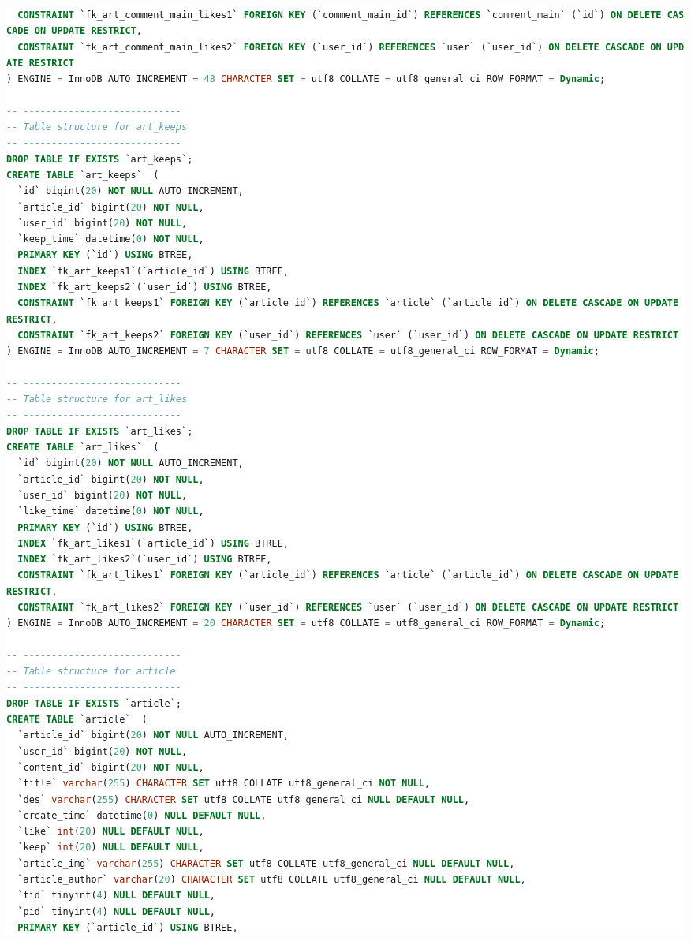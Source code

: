 ```sql
  CONSTRAINT `fk_art_comment_main_likes1` FOREIGN KEY (`comment_main_id`) REFERENCES `comment_main` (`id`) ON DELETE CASCADE ON UPDATE RESTRICT,
  CONSTRAINT `fk_art_comment_main_likes2` FOREIGN KEY (`user_id`) REFERENCES `user` (`user_id`) ON DELETE CASCADE ON UPDATE RESTRICT
) ENGINE = InnoDB AUTO_INCREMENT = 48 CHARACTER SET = utf8 COLLATE = utf8_general_ci ROW_FORMAT = Dynamic;

-- ----------------------------
-- Table structure for art_keeps
-- ----------------------------
DROP TABLE IF EXISTS `art_keeps`;
CREATE TABLE `art_keeps`  (
  `id` bigint(20) NOT NULL AUTO_INCREMENT,
  `article_id` bigint(20) NOT NULL,
  `user_id` bigint(20) NOT NULL,
  `keep_time` datetime(0) NOT NULL,
  PRIMARY KEY (`id`) USING BTREE,
  INDEX `fk_art_keeps1`(`article_id`) USING BTREE,
  INDEX `fk_art_keeps2`(`user_id`) USING BTREE,
  CONSTRAINT `fk_art_keeps1` FOREIGN KEY (`article_id`) REFERENCES `article` (`article_id`) ON DELETE CASCADE ON UPDATE RESTRICT,
  CONSTRAINT `fk_art_keeps2` FOREIGN KEY (`user_id`) REFERENCES `user` (`user_id`) ON DELETE CASCADE ON UPDATE RESTRICT
) ENGINE = InnoDB AUTO_INCREMENT = 7 CHARACTER SET = utf8 COLLATE = utf8_general_ci ROW_FORMAT = Dynamic;

-- ----------------------------
-- Table structure for art_likes
-- ----------------------------
DROP TABLE IF EXISTS `art_likes`;
CREATE TABLE `art_likes`  (
  `id` bigint(20) NOT NULL AUTO_INCREMENT,
  `article_id` bigint(20) NOT NULL,
  `user_id` bigint(20) NOT NULL,
  `like_time` datetime(0) NOT NULL,
  PRIMARY KEY (`id`) USING BTREE,
  INDEX `fk_art_likes1`(`article_id`) USING BTREE,
  INDEX `fk_art_likes2`(`user_id`) USING BTREE,
  CONSTRAINT `fk_art_likes1` FOREIGN KEY (`article_id`) REFERENCES `article` (`article_id`) ON DELETE CASCADE ON UPDATE RESTRICT,
  CONSTRAINT `fk_art_likes2` FOREIGN KEY (`user_id`) REFERENCES `user` (`user_id`) ON DELETE CASCADE ON UPDATE RESTRICT
) ENGINE = InnoDB AUTO_INCREMENT = 20 CHARACTER SET = utf8 COLLATE = utf8_general_ci ROW_FORMAT = Dynamic;

-- ----------------------------
-- Table structure for article
-- ----------------------------
DROP TABLE IF EXISTS `article`;
CREATE TABLE `article`  (
  `article_id` bigint(20) NOT NULL AUTO_INCREMENT,
  `user_id` bigint(20) NOT NULL,
  `content_id` bigint(20) NOT NULL,
  `title` varchar(255) CHARACTER SET utf8 COLLATE utf8_general_ci NOT NULL,
  `des` varchar(255) CHARACTER SET utf8 COLLATE utf8_general_ci NULL DEFAULT NULL,
  `create_time` datetime(0) NULL DEFAULT NULL,
  `like` int(20) NULL DEFAULT NULL,
  `keep` int(20) NULL DEFAULT NULL,
  `article_img` varchar(255) CHARACTER SET utf8 COLLATE utf8_general_ci NULL DEFAULT NULL,
  `article_author` varchar(20) CHARACTER SET utf8 COLLATE utf8_general_ci NULL DEFAULT NULL,
  `tid` tinyint(4) NULL DEFAULT NULL,
  `pid` tinyint(4) NULL DEFAULT NULL,
  PRIMARY KEY (`article_id`) USING BTREE,
```